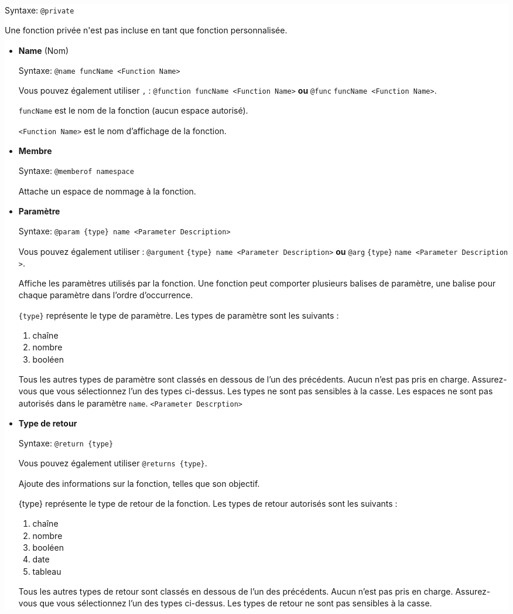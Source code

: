    Syntaxe: `@private`

   Une fonction privée n&#39;est pas incluse en tant que fonction personnalisée.

* **Name** (Nom)

   Syntaxe: `@name funcName <Function Name>`

   Vous pouvez également utiliser `,` : `@function funcName <Function Name>` **ou** `@func` `funcName <Function Name>`.

   `funcName` est le nom de la fonction (aucun espace autorisé).

   `<Function Name>` est le nom d’affichage de la fonction.

* **Membre**

   Syntaxe: `@memberof namespace`

   Attache un espace de nommage à la fonction.

* **Paramètre**

   Syntaxe: `@param {type} name <Parameter Description>`

   Vous pouvez également utiliser : `@argument` `{type} name <Parameter Description>` **ou** `@arg` `{type}` `name <Parameter Description>`.

   Affiche les paramètres utilisés par la fonction. Une fonction peut comporter plusieurs balises de paramètre, une balise pour chaque paramètre dans l’ordre d’occurrence.

   `{type}` représente le type de paramètre. Les types de paramètre sont les suivants : 

   1. chaîne
   1. nombre
   1. booléen

   Tous les autres types de paramètre sont classés en dessous de l’un des précédents. Aucun n’est pas pris en charge. Assurez-vous que vous sélectionnez l’un des types ci-dessus. Les types ne sont pas sensibles à la casse. Les espaces ne sont pas autorisés dans le paramètre `name`. `<Parameter Descrption>`

* **Type de retour**

   Syntaxe: `@return {type}`

   Vous pouvez également utiliser `@returns {type}`.

   Ajoute des informations sur la fonction, telles que son objectif.

   {type} représente le type de retour de la fonction. Les types de retour autorisés sont les suivants : 

   1. chaîne
   1. nombre
   1. booléen
   1. date
   1. tableau

   Tous les autres types de retour sont classés en dessous de l’un des précédents. Aucun n’est pas pris en charge. Assurez-vous que vous sélectionnez l’un des types ci-dessus. Les types de retour ne sont pas sensibles à la casse.
